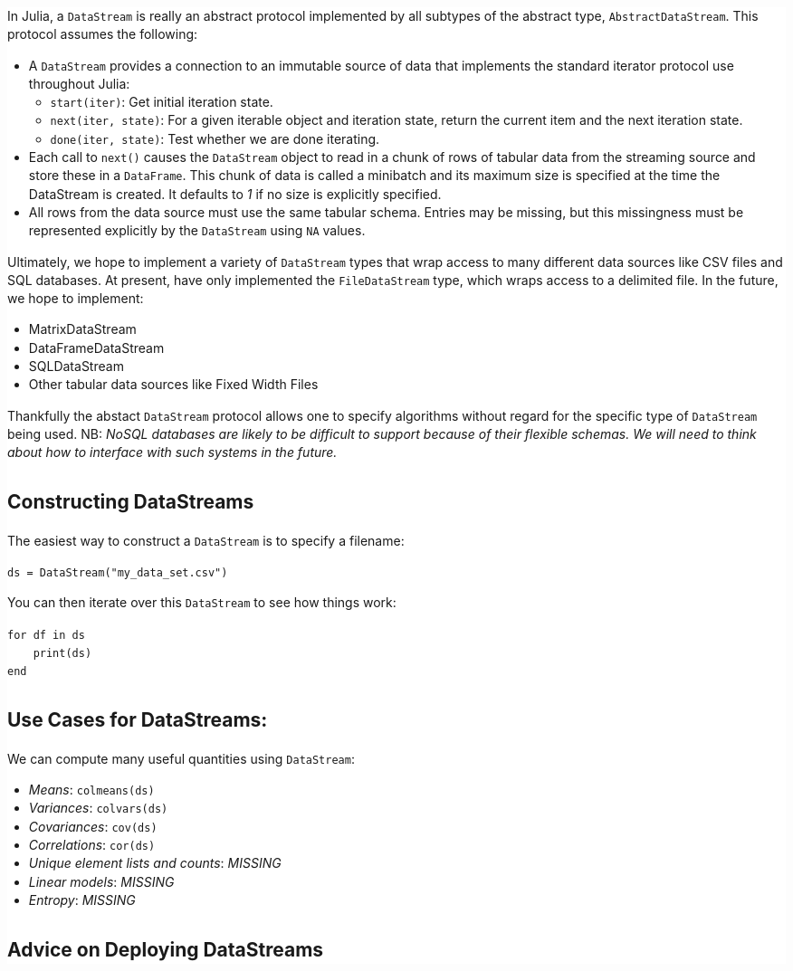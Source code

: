 In Julia, a `DataStream` is really an abstract protocol implemented by all subtypes of the abstract type, `AbstractDataStream`. This protocol assumes the following:

* A `DataStream` provides a connection to an immutable source of data that implements the standard iterator protocol use throughout Julia:
	 * `start(iter)`: Get initial iteration state.
	 * `next(iter, state)`: For a given iterable object and iteration state, return the current item and the next iteration state.
	 * `done(iter, state)`: Test whether we are done iterating.
* Each call to `next()` causes the `DataStream` object to read in a chunk of rows of tabular data from the streaming source and store these in a `DataFrame`. This chunk of data is called a minibatch and its maximum size is specified at the time the DataStream is created. It defaults to _1_ if no size is explicitly specified.
* All rows from the data source must use the same tabular schema. Entries may be missing, but this missingness must be represented explicitly by the `DataStream` using `NA` values.

Ultimately, we hope to implement a variety of `DataStream` types that wrap access to many different data sources like CSV files and SQL databases. At present, have only implemented the `FileDataStream` type, which wraps access to a delimited file. In the future, we hope to implement:

* MatrixDataStream
* DataFrameDataStream
* SQLDataStream
* Other tabular data sources like Fixed Width Files

Thankfully the abstact `DataStream` protocol allows one to specify algorithms without regard for the specific type of `DataStream` being used. NB: _NoSQL databases are likely to be difficult to support because of their flexible schemas. We will need to think about how to interface with such systems in the future._

## Constructing DataStreams

The easiest way to construct a `DataStream` is to specify a filename:

	ds = DataStream("my_data_set.csv")

You can then iterate over this `DataStream` to see how things work:

	for df in ds
		print(ds)
	end

## Use Cases for DataStreams:

We can compute many useful quantities using `DataStream`:

* _Means_: `colmeans(ds)`
* _Variances_: `colvars(ds)`
* _Covariances_: `cov(ds)`
* _Correlations_: `cor(ds)`
* _Unique element lists and counts_: _MISSING_
* _Linear models_: _MISSING_
* _Entropy_: _MISSING_

## Advice on Deploying DataStreams

